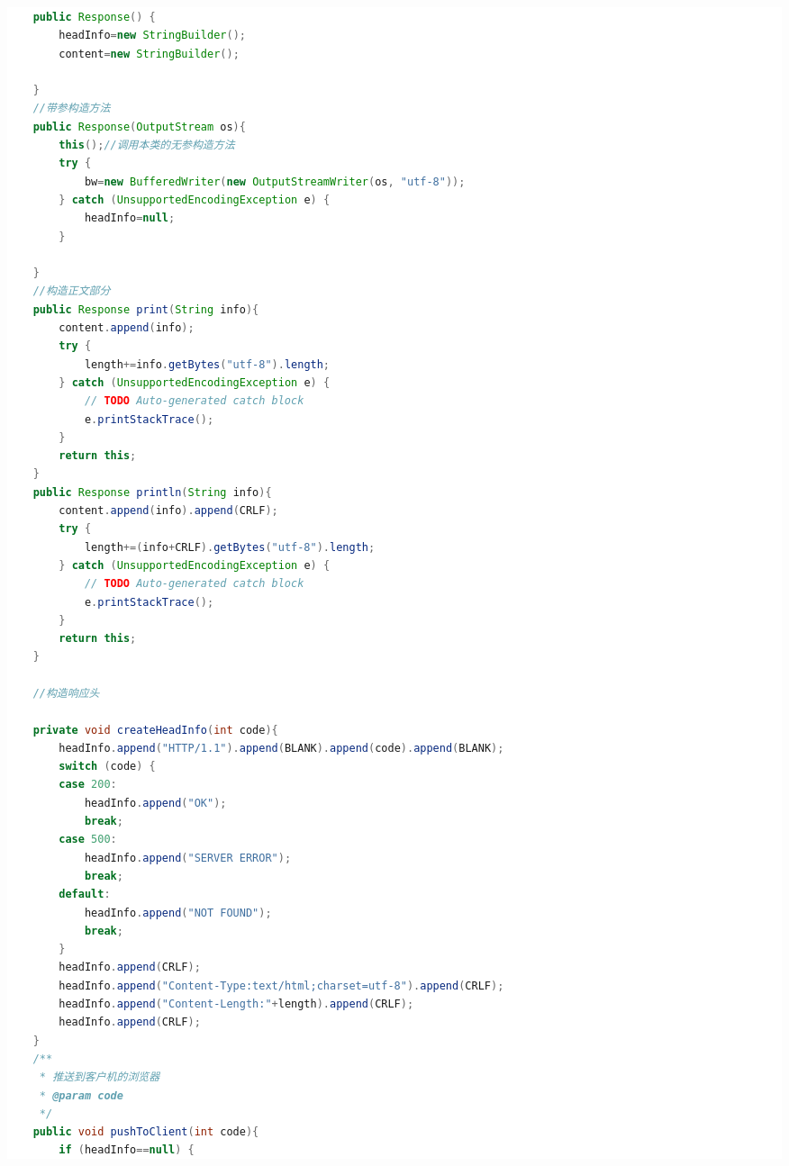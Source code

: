 ```java
	public Response() {
		headInfo=new StringBuilder();
		content=new StringBuilder();
		
	}
	//带参构造方法
	public Response(OutputStream os){
		this();//调用本类的无参构造方法
		try {
			bw=new BufferedWriter(new OutputStreamWriter(os, "utf-8"));
		} catch (UnsupportedEncodingException e) {
			headInfo=null;
		}
		
	}
	//构造正文部分
	public Response print(String info){
		content.append(info);
		try {
			length+=info.getBytes("utf-8").length;
		} catch (UnsupportedEncodingException e) {
			// TODO Auto-generated catch block
			e.printStackTrace();
		}
		return this;
	}
	public Response println(String info){
		content.append(info).append(CRLF);
		try {
			length+=(info+CRLF).getBytes("utf-8").length;
		} catch (UnsupportedEncodingException e) {
			// TODO Auto-generated catch block
			e.printStackTrace();
		}
		return this;
	}
	
	//构造响应头
	
	private void createHeadInfo(int code){
		headInfo.append("HTTP/1.1").append(BLANK).append(code).append(BLANK);
		switch (code) {
		case 200:
			headInfo.append("OK");
			break;
		case 500:
			headInfo.append("SERVER ERROR");
			break;
		default:
			headInfo.append("NOT FOUND");
			break;
		}
		headInfo.append(CRLF);
		headInfo.append("Content-Type:text/html;charset=utf-8").append(CRLF);
		headInfo.append("Content-Length:"+length).append(CRLF);
		headInfo.append(CRLF);
	}
	/**
	 * 推送到客户机的浏览器
	 * @param code
	 */
	public void pushToClient(int code){
		if (headInfo==null) {
```